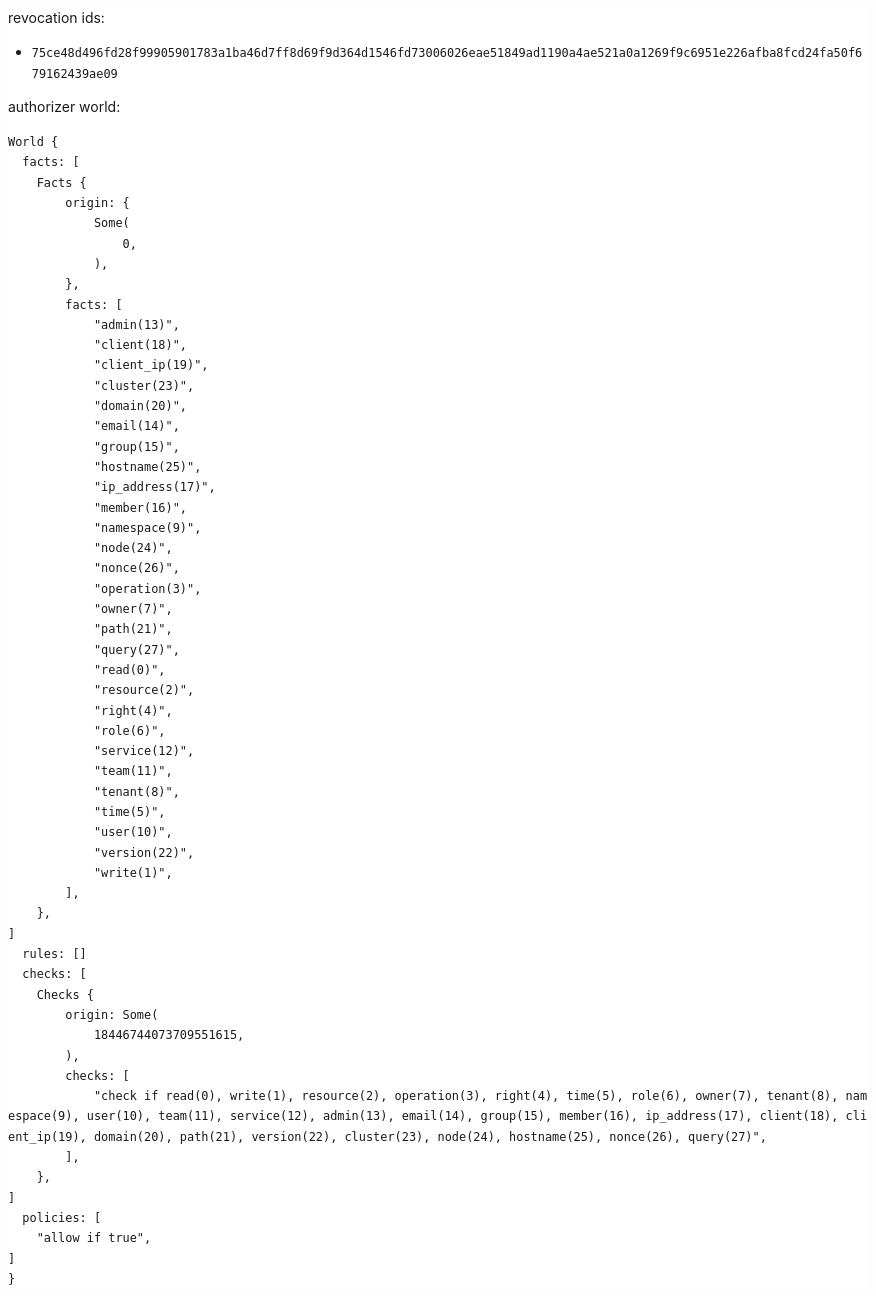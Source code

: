 revocation ids:
- `75ce48d496fd28f99905901783a1ba46d7ff8d69f9d364d1546fd73006026eae51849ad1190a4ae521a0a1269f9c6951e226afba8fcd24fa50f679162439ae09`

authorizer world:
```
World {
  facts: [
    Facts {
        origin: {
            Some(
                0,
            ),
        },
        facts: [
            "admin(13)",
            "client(18)",
            "client_ip(19)",
            "cluster(23)",
            "domain(20)",
            "email(14)",
            "group(15)",
            "hostname(25)",
            "ip_address(17)",
            "member(16)",
            "namespace(9)",
            "node(24)",
            "nonce(26)",
            "operation(3)",
            "owner(7)",
            "path(21)",
            "query(27)",
            "read(0)",
            "resource(2)",
            "right(4)",
            "role(6)",
            "service(12)",
            "team(11)",
            "tenant(8)",
            "time(5)",
            "user(10)",
            "version(22)",
            "write(1)",
        ],
    },
]
  rules: []
  checks: [
    Checks {
        origin: Some(
            18446744073709551615,
        ),
        checks: [
            "check if read(0), write(1), resource(2), operation(3), right(4), time(5), role(6), owner(7), tenant(8), namespace(9), user(10), team(11), service(12), admin(13), email(14), group(15), member(16), ip_address(17), client(18), client_ip(19), domain(20), path(21), version(22), cluster(23), node(24), hostname(25), nonce(26), query(27)",
        ],
    },
]
  policies: [
    "allow if true",
]
}
```